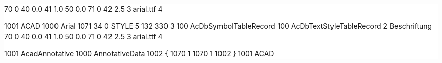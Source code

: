  70
     0
 40
0.0
 41
1.0
 50
0.0
 71
     0
 42
2.5
  3
arial.ttf
  4

1001
ACAD
1000
Arial
1071
       34
  0
STYLE
  5
132
330
3
100
AcDbSymbolTableRecord
100
AcDbTextStyleTableRecord
  2
Beschriftung
 70
     0
 40
0.0
 41
1.0
 50
0.0
 71
     0
 42
2.5
  3
arial.ttf
  4

1001
AcadAnnotative
1000
AnnotativeData
1002
{
1070
     1
1070
     1
1002
}
1001
ACAD